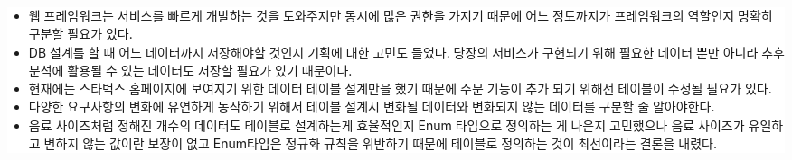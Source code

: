- 웹 프레임워크는 서비스를 빠르게 개발하는 것을 도와주지만 동시에 많은 권한을 가지기 때문에 어느 정도까지가 프레임워크의 역할인지 명확히 구분할 필요가 있다.
- DB 설계를 할 때 어느 데이터까지 저장해야할 것인지 기획에 대한 고민도 들었다. 당장의 서비스가 구현되기 위해 필요한 데이터 뿐만 아니라 추후 분석에 활용될 수 있는 데이터도 저장할 필요가 있기 때문이다.
- 현재에는 스타벅스 홈페이지에 보여지기 위한 데이터 테이블 설계만을 했기 때문에 주문 기능이 추가 되기 위해선 테이블이 수정될 필요가 있다. 
- 다양한 요구사항의 변화에 유연하게 동작하기 위해서 테이블 설계시 변화될 데이터와 변화되지 않는 데이터를 구분할 줄 알아야한다.
- 음료 사이즈처럼 정해진 개수의 데이터도 테이블로 설계하는게 효율적인지 Enum 타입으로 정의하는 게 나은지 고민했으나 음료 사이즈가 유일하고 변하지 않는 값이란 보장이 없고 Enum타입은 정규화 규칙을 위반하기 때문에 테이블로 정의하는 것이 최선이라는 결론을 내렸다.

